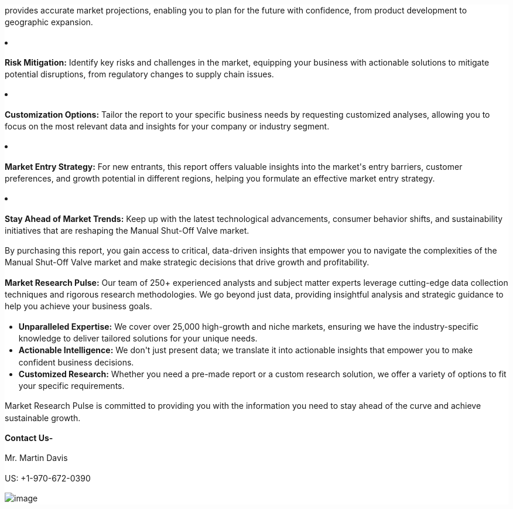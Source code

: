 provides accurate market projections, enabling you to plan for the future with confidence, from product development to geographic expansion.</p></li><li><p><strong>Risk Mitigation:</strong> Identify key risks and challenges in the market, equipping your business with actionable solutions to mitigate potential disruptions, from regulatory changes to supply chain issues.</p></li><li><p><strong>Customization Options:</strong> Tailor the report to your specific business needs by requesting customized analyses, allowing you to focus on the most relevant data and insights for your company or industry segment.</p></li><li><p><strong>Market Entry Strategy:</strong> For new entrants, this report offers valuable insights into the market's entry barriers, customer preferences, and growth potential in different regions, helping you formulate an effective market entry strategy.</p></li><li><p><strong>Stay Ahead of Market Trends:</strong> Keep up with the latest technological advancements, consumer behavior shifts, and sustainability initiatives that are reshaping the Manual Shut-Off Valve market.</p></li></ol><p>By purchasing this report, you gain access to critical, data-driven insights that empower you to navigate the complexities of the Manual Shut-Off Valve market and make strategic decisions that drive growth and profitability.</p><p><strong>Market Research Pulse:</strong>&nbsp;Our team of 250+ experienced analysts and subject matter experts leverage cutting-edge data collection techniques and rigorous research methodologies. We go beyond just data, providing insightful analysis and strategic guidance to help you achieve your business goals.</p><ul><li><strong>Unparalleled Expertise:</strong>&nbsp;We cover over 25,000 high-growth and niche markets, ensuring we have the industry-specific knowledge to deliver tailored solutions for your unique needs.</li><li><strong>Actionable Intelligence:</strong>&nbsp;We don't just present data; we translate it into actionable insights that empower you to make confident business decisions.</li><li><strong>Customized Research:</strong>&nbsp;Whether you need a pre-made report or a custom research solution, we offer a variety of options to fit your specific requirements.</li></ul><p>Market Research Pulse is committed to providing you with the information you need to stay ahead of the curve and achieve sustainable growth.</p><p><strong>Contact Us-</strong></p><p>Mr. Martin Davis</p><p>US: +1-970-672-0390</p>
![image](https://github.com/user-attachments/assets/fa81e457-467c-44c8-81fe-c9bec7a4933d)
